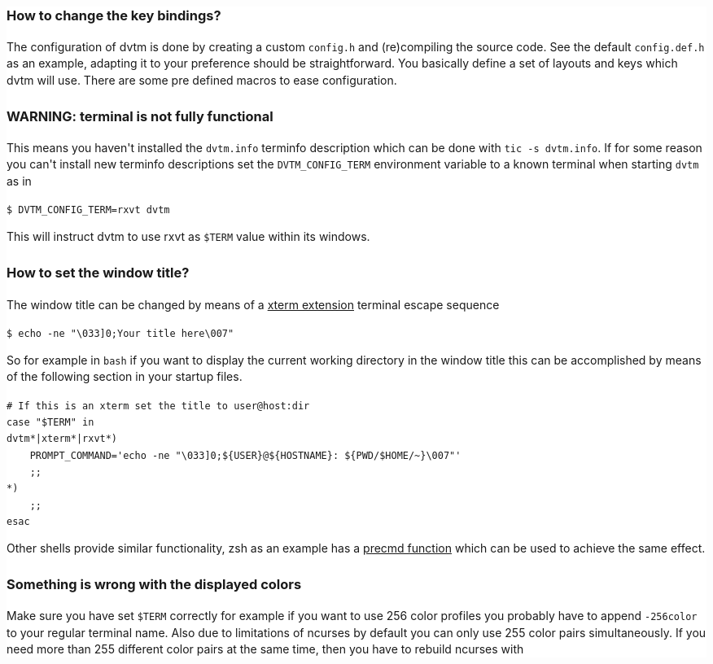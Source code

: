 ### How to change the key bindings?

The configuration of dvtm is done by creating a custom `config.h`
and (re)compiling the source code. See the default `config.def.h`
as an example, adapting it to your preference should be straightforward.
You basically define a set of layouts and keys which dvtm will use.
There are some pre defined macros to ease configuration.

### WARNING: terminal is not fully functional

This means you haven't installed the `dvtm.info` terminfo description
which can be done with `tic -s dvtm.info`. If for some reason you
can't install new terminfo descriptions set the `DVTM_CONFIG_TERM` environment
variable to a known terminal when starting `dvtm` as in

    $ DVTM_CONFIG_TERM=rxvt dvtm

This will instruct dvtm to use rxvt as `$TERM` value within its windows.

### How to set the window title?

The window title can be changed by means of a
[xterm extension](http://tldp.org/HOWTO/Xterm-Title-3.html#ss3.2)
terminal escape sequence

    $ echo -ne "\033]0;Your title here\007"

So for example in `bash` if you want to display the current working
directory in the window title this can be accomplished by means of
the following section in your startup files.

    # If this is an xterm set the title to user@host:dir
    case "$TERM" in
    dvtm*|xterm*|rxvt*)
        PROMPT_COMMAND='echo -ne "\033]0;${USER}@${HOSTNAME}: ${PWD/$HOME/~}\007"'
        ;;
    *)
        ;;
    esac

Other shells provide similar functionality, zsh as an example has a
[precmd function](http://zsh.sourceforge.net/Doc/Release/Functions.html#Hook-Functions)
which can be used to achieve the same effect.

### Something is wrong with the displayed colors

Make sure you have set `$TERM` correctly for example if you want to
use 256 color profiles you probably have to append `-256color` to
your regular terminal name. Also due to limitations of ncurses by
default you can only use 255 color pairs simultaneously. If you
need more than 255 different color pairs at the same time, then you
have to rebuild ncurses with
